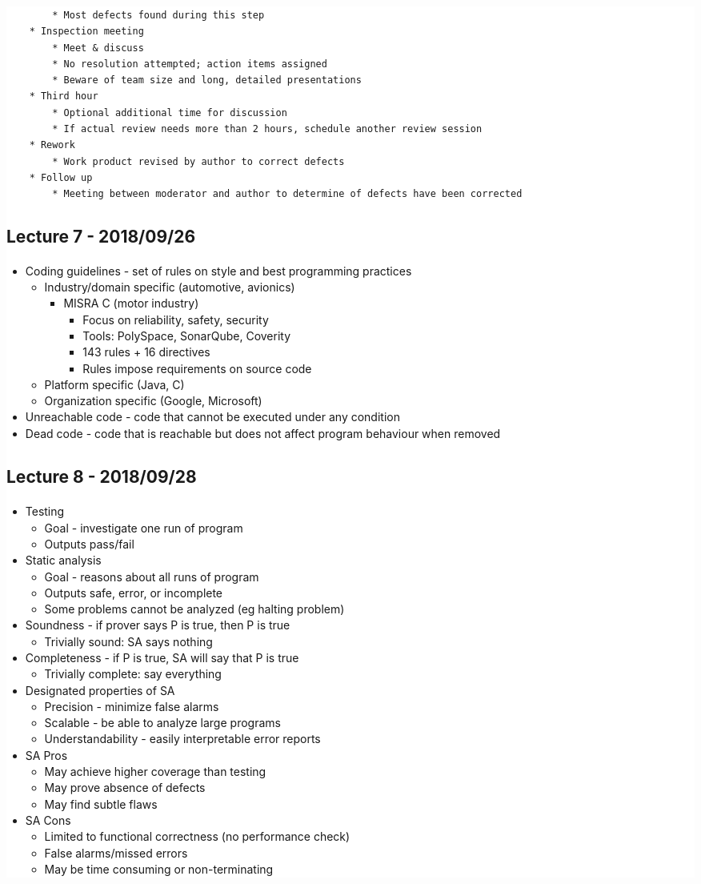             * Most defects found during this step
        * Inspection meeting
            * Meet & discuss
            * No resolution attempted; action items assigned
            * Beware of team size and long, detailed presentations
        * Third hour
            * Optional additional time for discussion
            * If actual review needs more than 2 hours, schedule another review session
        * Rework
            * Work product revised by author to correct defects
        * Follow up
            * Meeting between moderator and author to determine of defects have been corrected

## Lecture 7 - 2018/09/26

* Coding guidelines - set of rules on style and best programming practices
    * Industry/domain specific (automotive, avionics)
        * MISRA C (motor industry)
            * Focus on reliability, safety, security
            * Tools: PolySpace, SonarQube, Coverity
            * 143 rules + 16 directives
            * Rules impose requirements on source code
    * Platform specific (Java, C)
    * Organization specific (Google, Microsoft)
* Unreachable code - code that cannot be executed under any condition
* Dead code - code that is reachable but does not affect program behaviour when removed 

## Lecture 8 - 2018/09/28

* Testing
    * Goal - investigate one run of program
    * Outputs pass/fail
* Static analysis
    * Goal - reasons about all runs of program
    * Outputs safe, error, or incomplete
    * Some problems cannot be analyzed (eg halting problem)
* Soundness - if prover says P is true, then P is true
    * Trivially sound: SA says nothing
* Completeness - if P is true, SA will say that P is true
    * Trivially complete: say everything
* Designated properties of SA
    * Precision - minimize false alarms
    * Scalable - be able to analyze large programs
    * Understandability - easily interpretable error reports
* SA Pros
    * May achieve higher coverage than testing
    * May prove absence of defects
    * May find subtle flaws
* SA Cons
    * Limited to functional correctness (no performance check)
    * False alarms/missed errors
    * May be time consuming or non-terminating
